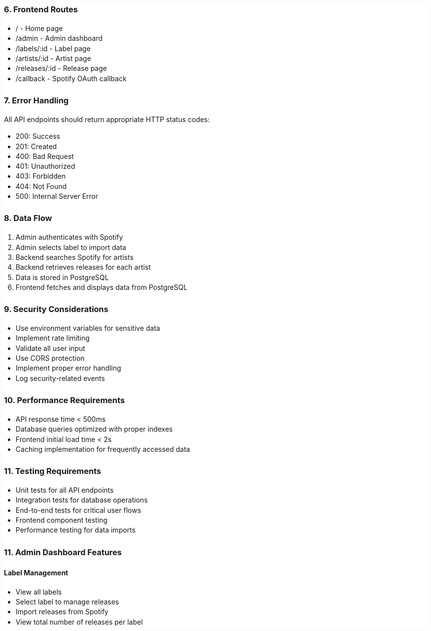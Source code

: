 ### **6. Frontend Routes**
- / - Home page
- /admin - Admin dashboard
- /labels/:id - Label page
- /artists/:id - Artist page
- /releases/:id - Release page
- /callback - Spotify OAuth callback

### **7. Error Handling**
All API endpoints should return appropriate HTTP status codes:
- 200: Success
- 201: Created
- 400: Bad Request
- 401: Unauthorized
- 403: Forbidden
- 404: Not Found
- 500: Internal Server Error

### **8. Data Flow**
1. Admin authenticates with Spotify
2. Admin selects label to import data
3. Backend searches Spotify for artists
4. Backend retrieves releases for each artist
5. Data is stored in PostgreSQL
6. Frontend fetches and displays data from PostgreSQL

### **9. Security Considerations**
- Use environment variables for sensitive data
- Implement rate limiting
- Validate all user input
- Use CORS protection
- Implement proper error handling
- Log security-related events

### **10. Performance Requirements**
- API response time < 500ms
- Database queries optimized with proper indexes
- Frontend initial load time < 2s
- Caching implementation for frequently accessed data

### **11. Testing Requirements**
- Unit tests for all API endpoints
- Integration tests for database operations
- End-to-end tests for critical user flows
- Frontend component testing
- Performance testing for data imports

### **11. Admin Dashboard Features**
#### Label Management
- View all labels
- Select label to manage releases
- Import releases from Spotify
- View total number of releases per label
